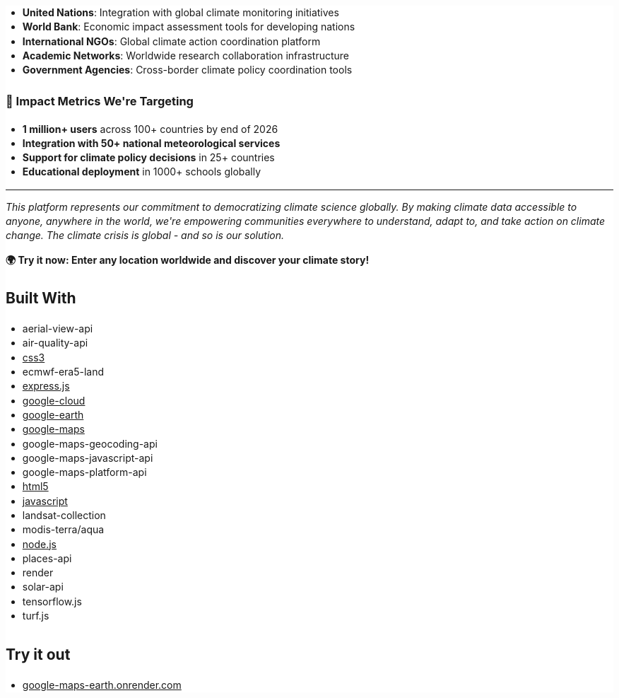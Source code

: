 -   **United Nations**: Integration with global climate monitoring initiatives
-   **World Bank**: Economic impact assessment tools for developing nations
-   **International NGOs**: Global climate action coordination platform
-   **Academic Networks**: Worldwide research collaboration infrastructure
-   **Government Agencies**: Cross-border climate policy coordination tools

### **🎯 Impact Metrics We're Targeting**

-   **1 million+ users**  across 100+ countries by end of 2026
-   **Integration with 50+ national meteorological services**
-   **Support for climate policy decisions**  in 25+ countries
-   **Educational deployment**  in 1000+ schools globally

----------

_This platform represents our commitment to democratizing climate science globally. By making climate data accessible to anyone, anywhere in the world, we're empowering communities everywhere to understand, adapt to, and take action on climate change. The climate crisis is global - and so is our solution._

**🌍 Try it now: Enter any location worldwide and discover your climate story!**

## Built With

-   aerial-view-api
-   air-quality-api
-   [css3](https://devpost.com/software/built-with/css3)
-   ecmwf-era5-land
-   [express.js](https://devpost.com/software/built-with/express-js)
-   [google-cloud](https://devpost.com/software/built-with/google-cloud)
-   [google-earth](https://devpost.com/software/built-with/google-earth)
-   [google-maps](https://devpost.com/software/built-with/google-maps)
-   google-maps-geocoding-api
-   google-maps-javascript-api
-   google-maps-platform-api
-   [html5](https://devpost.com/software/built-with/html5)
-   [javascript](https://devpost.com/software/built-with/javascript)
-   landsat-collection
-   modis-terra/aqua
-   [node.js](https://devpost.com/software/built-with/node-js)
-   places-api
-   render
-   solar-api
-   tensorflow.js
-   turf.js

## Try it out

-   [google-maps-earth.onrender.com](https://google-maps-earth.onrender.com/fallback.html "https://google-maps-earth.onrender.com/fallback.html")